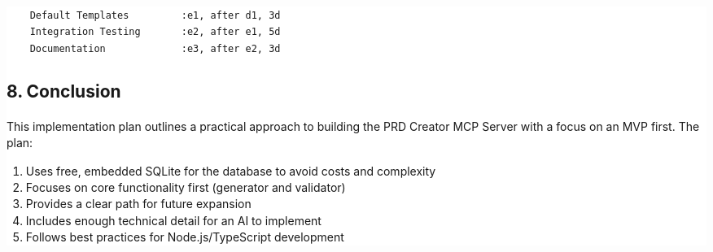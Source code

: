 ```mermaid
    Default Templates         :e1, after d1, 3d
    Integration Testing       :e2, after e1, 5d
    Documentation             :e3, after e2, 3d
```

## 8. Conclusion

This implementation plan outlines a practical approach to building the PRD Creator MCP Server with a focus on an MVP first. The plan:

1. Uses free, embedded SQLite for the database to avoid costs and complexity
2. Focuses on core functionality first (generator and validator)
3. Provides a clear path for future expansion
4. Includes enough technical detail for an AI to implement
5. Follows best practices for Node.js/TypeScript development